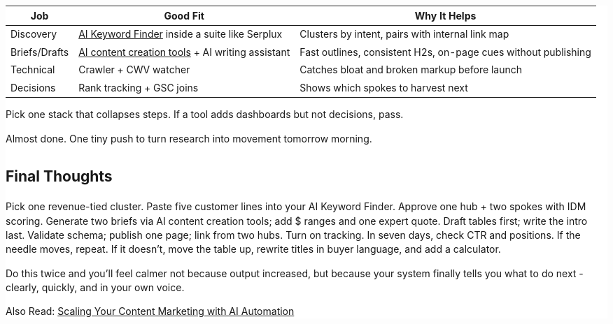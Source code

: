 |Job|Good Fit|Why It Helps|
|---|---|---|
|Discovery|[AI Keyword Finder](https://serplux.com/tools/long-tail-keyword-generator) inside a suite like Serplux|Clusters by intent, pairs with internal link map|
|Briefs/Drafts|[AI content creation tools](https://serplux.com/seo-optimized-article-automation) + AI writing assistant|Fast outlines, consistent H2s, on-page cues without publishing|
|Technical|Crawler + CWV watcher|Catches bloat and broken markup before launch|
|Decisions|Rank tracking + GSC joins|Shows which spokes to harvest next|

Pick one stack that collapses steps. If a tool adds dashboards but not decisions, pass.

Almost done. One tiny push to turn research into movement tomorrow morning.

## Final Thoughts

Pick one revenue-tied cluster. Paste five customer lines into your AI Keyword Finder. Approve one hub + two spokes with IDM scoring. Generate two briefs via AI content creation tools; add $ ranges and one expert quote. Draft tables first; write the intro last. Validate schema; publish one page; link from two hubs. Turn on tracking. In seven days, check CTR and positions. If the needle moves, repeat. If it doesn’t, move the table up, rewrite titles in buyer language, and add a calculator.

Do this twice and you’ll feel calmer not because output increased, but because your system finally tells you what to do next - clearly, quickly, and in your own voice.

Also Read:  [Scaling Your Content Marketing with AI Automation](https://blog.serplux.com/scaling-content-marketing-with-ai-automation/)